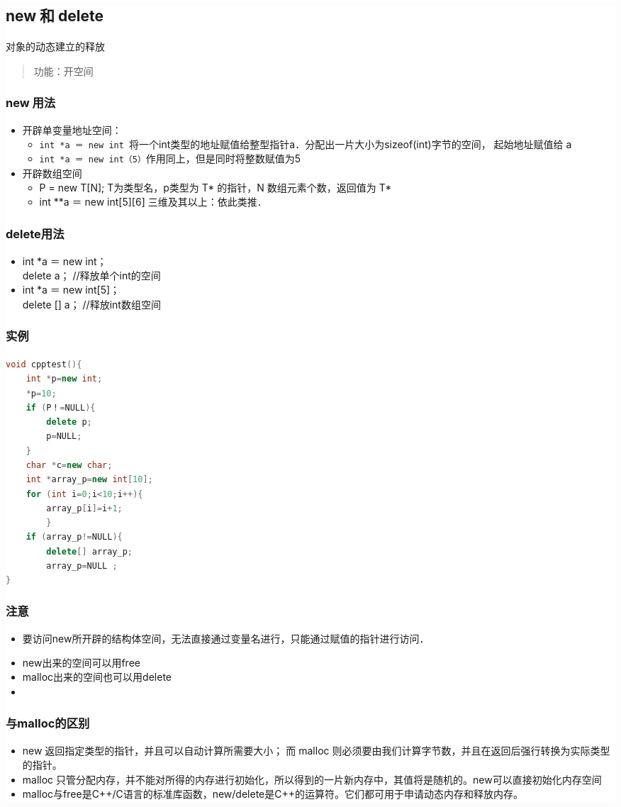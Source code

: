 ## new 和 delete

对象的动态建立的释放
> 功能：开空间

### **new 用法**

* 开辟单变量地址空间：  
   - `int *a ＝ new int `将一个int类型的地址赋值给整型指针a．分配出一片大小为sizeof(int)字节的空间， 起始地址赋值给 a
   - `int *a ＝ new int（5）`作用同上，但是同时将整数赋值为5
* 开辟数组空间
  - P = new T[N]; T为类型名，p类型为 T* 的指针，N 数组元素个数，返回值为 T*
  -  int **a ＝ new int[5][6] 三维及其以上：依此类推．

### **delete用法**

- int *a ＝ new int；  
  delete a； //释放单个int的空间
- int *a ＝ new int[5]；    
  delete [] a； //释放int数组空间

### **实例**

``` cpp
void cpptest(){
    int *p=new int;
    *p=10;
    if (P！=NULL){
        delete p;
        p=NULL;
    }
    char *c=new char;
    int *array_p=new int[10];
    for (int i=0;i<10;i++){
        array_p[i]=i+1;
        }
    if (array_p!=NULL){
        delete[] array_p;
        array_p=NULL ;
}
```
### 注意
- 要访问new所开辟的结构体空间，无法直接通过变量名进行，只能通过赋值的指针进行访问．
* new出来的空间可以用free
* malloc出来的空间也可以用delete
* 

### 与malloc的区别

- new 返回指定类型的指针，并且可以自动计算所需要大小； 而 malloc 则必须要由我们计算字节数，并且在返回后强行转换为实际类型的指针。 　　
- malloc 只管分配内存，并不能对所得的内存进行初始化，所以得到的一片新内存中，其值将是随机的。new可以直接初始化内存空间
- malloc与free是C++/C语言的标准库函数，new/delete是C++的运算符。它们都可用于申请动态内存和释放内存。
